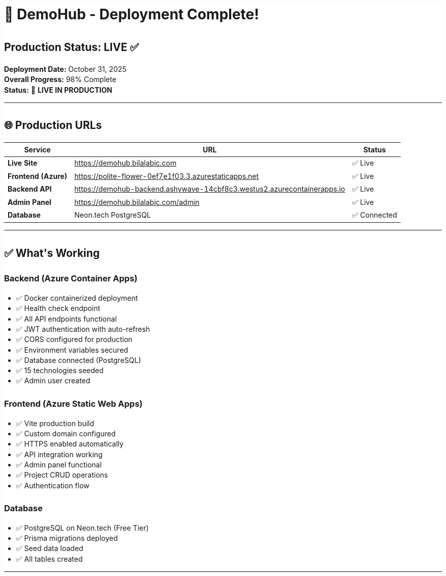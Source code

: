 # 🎉 DemoHub - Deployment Complete!

## Production Status: LIVE ✅

**Deployment Date:** October 31, 2025  
**Overall Progress:** 98% Complete  
**Status:** 🚀 **LIVE IN PRODUCTION**

---

## 🌐 Production URLs

| Service | URL | Status |
|---------|-----|--------|
| **Live Site** | https://demohub.bilalabic.com | ✅ Live |
| **Frontend (Azure)** | https://polite-flower-0ef7e1f03.3.azurestaticapps.net | ✅ Live |
| **Backend API** | https://demohub-backend.ashywave-14cbf8c3.westus2.azurecontainerapps.io | ✅ Live |
| **Admin Panel** | https://demohub.bilalabic.com/admin | ✅ Live |
| **Database** | Neon.tech PostgreSQL | ✅ Connected |

---

## ✅ What's Working

### Backend (Azure Container Apps)
- ✅ Docker containerized deployment
- ✅ Health check endpoint
- ✅ All API endpoints functional
- ✅ JWT authentication with auto-refresh
- ✅ CORS configured for production
- ✅ Environment variables secured
- ✅ Database connected (PostgreSQL)
- ✅ 15 technologies seeded
- ✅ Admin user created

### Frontend (Azure Static Web Apps)
- ✅ Vite production build
- ✅ Custom domain configured
- ✅ HTTPS enabled automatically
- ✅ API integration working
- ✅ Admin panel functional
- ✅ Project CRUD operations
- ✅ Authentication flow

### Database
- ✅ PostgreSQL on Neon.tech (Free Tier)
- ✅ Prisma migrations deployed
- ✅ Seed data loaded
- ✅ All tables created

---